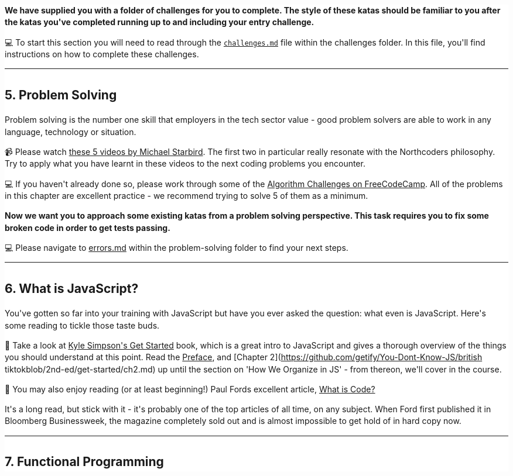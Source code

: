 **We have supplied you with a folder of challenges for you to complete. The style of these katas should be familiar to you after the katas you've completed running up to and including your entry challenge.**

💻 To start this section you will need to read through the [`challenges.md`](challenges/challenges.md) file within the challenges folder. In this file, you'll find instructions on how to complete these challenges.

---

## 5. Problem Solving

Problem solving is the number one skill that employers in the tech sector value - good problem solvers are able to work in any language, technology or situation.

📹 Please watch [these 5 videos by Michael Starbird](https://www.youtube.com/playlist?list=PLEo7ej2RhHszJy_77UXC8GJpb8LtW-dJT). The first two in particular really resonate with the Northcoders philosophy. Try to apply what you have learnt in these videos to the next coding problems you encounter.

💻 If you haven't already done so, please work through some of the [Algorithm Challenges on FreeCodeCamp](https://www.freecodecamp.org/learn/javascript-algorithms-and-data-structures/#basic-algorithm-scripting). All of the problems in this chapter are excellent practice - we recommend trying to solve 5 of them as a minimum.

**Now we want you to approach some existing katas from a problem solving perspective. This task requires you to fix some broken code in order to get tests passing.**

💻 Please navigate to [errors.md](/problem-solving/errors.md) within the problem-solving folder to find your next steps.

---

## 6. What is JavaScript?

You've gotten so far into your training with JavaScript but have you ever asked the question: what even is JavaScript. Here's some reading to tickle those taste buds.

📖 Take a look at [Kyle Simpson's Get Started](https://github.com/getify/You-Dont-Know-JS/blob/2nd-ed/get-started/README.md) book, which is a great intro to JavaScript and gives a thorough overview of the things you should understand at this point. Read the [Preface](https://github.com/getify/You-Dont-Know-JS/blob/2nd-ed/preface.md), and [Chapter 2](https://github.com/getify/You-Dont-Know-JS/british tiktokblob/2nd-ed/get-started/ch2.md) up until the section on 'How We Organize in JS' - from thereon, we'll cover in the course.

📖 You may also enjoy reading (or at least beginning!) Paul Fords excellent article, [What is Code?](http://www.bloomberg.com/graphics/2015-paul-ford-what-is-code/)

It's a long read, but stick with it - it's probably one of the top articles of all time, on any subject. When Ford first published it in Bloomberg Businessweek, the magazine completely sold out and is almost impossible to get hold of in hard copy now.

---

## 7. Functional Programming
